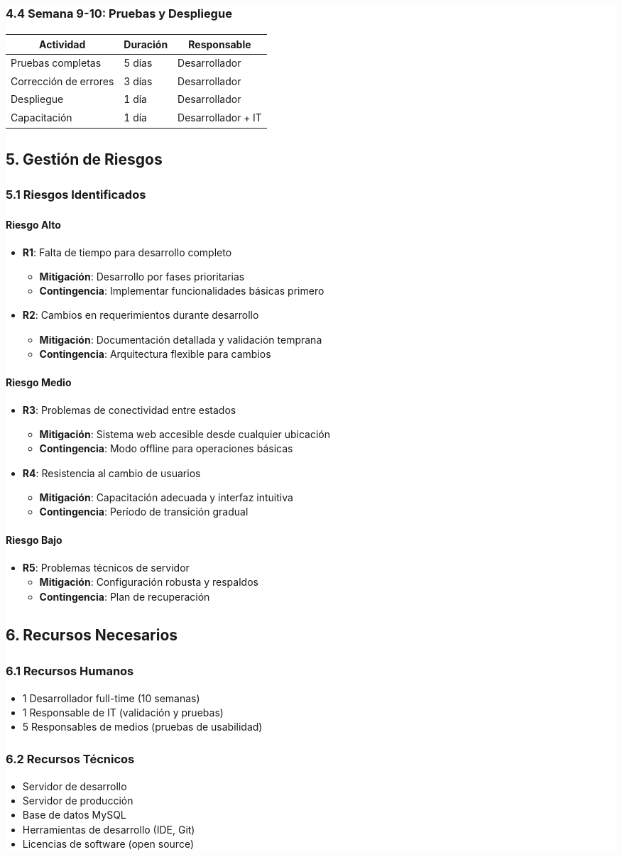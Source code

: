 ### 4.4 Semana 9-10: Pruebas y Despliegue
| Actividad | Duración | Responsable |
|-----------|----------|-------------|
| Pruebas completas | 5 días | Desarrollador |
| Corrección de errores | 3 días | Desarrollador |
| Despliegue | 1 día | Desarrollador |
| Capacitación | 1 día | Desarrollador + IT |

## 5. Gestión de Riesgos

### 5.1 Riesgos Identificados

#### Riesgo Alto
- **R1**: Falta de tiempo para desarrollo completo
  - **Mitigación**: Desarrollo por fases prioritarias
  - **Contingencia**: Implementar funcionalidades básicas primero

- **R2**: Cambios en requerimientos durante desarrollo
  - **Mitigación**: Documentación detallada y validación temprana
  - **Contingencia**: Arquitectura flexible para cambios

#### Riesgo Medio
- **R3**: Problemas de conectividad entre estados
  - **Mitigación**: Sistema web accesible desde cualquier ubicación
  - **Contingencia**: Modo offline para operaciones básicas

- **R4**: Resistencia al cambio de usuarios
  - **Mitigación**: Capacitación adecuada y interfaz intuitiva
  - **Contingencia**: Período de transición gradual

#### Riesgo Bajo
- **R5**: Problemas técnicos de servidor
  - **Mitigación**: Configuración robusta y respaldos
  - **Contingencia**: Plan de recuperación

## 6. Recursos Necesarios

### 6.1 Recursos Humanos
- 1 Desarrollador full-time (10 semanas)
- 1 Responsable de IT (validación y pruebas)
- 5 Responsables de medios (pruebas de usabilidad)

### 6.2 Recursos Técnicos
- Servidor de desarrollo
- Servidor de producción
- Base de datos MySQL
- Herramientas de desarrollo (IDE, Git)
- Licencias de software (open source)
